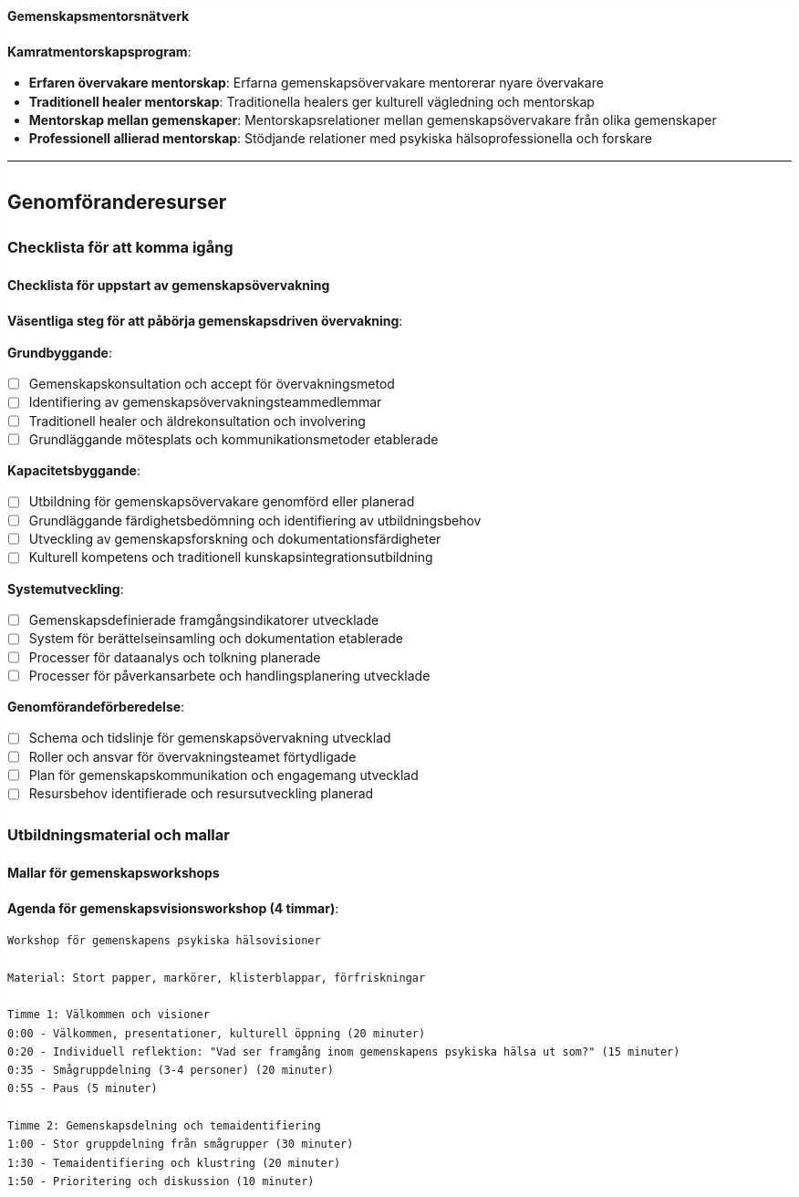 #### **Gemenskapsmentorsnätverk**

**Kamratmentorskapsprogram**:
- **Erfaren övervakare mentorskap**: Erfarna gemenskapsövervakare mentorerar nyare övervakare
- **Traditionell healer mentorskap**: Traditionella healers ger kulturell vägledning och mentorskap
- **Mentorskap mellan gemenskaper**: Mentorskapsrelationer mellan gemenskapsövervakare från olika gemenskaper
- **Professionell allierad mentorskap**: Stödjande relationer med psykiska hälsoprofessionella och forskare

---

## Genomföranderesurser

### Checklista för att komma igång

#### **Checklista för uppstart av gemenskapsövervakning**
**Väsentliga steg för att påbörja gemenskapsdriven övervakning**:

**Grundbyggande**:
- [ ] Gemenskapskonsultation och accept för övervakningsmetod
- [ ] Identifiering av gemenskapsövervakningsteammedlemmar
- [ ] Traditionell healer och äldrekonsultation och involvering
- [ ] Grundläggande mötesplats och kommunikationsmetoder etablerade

**Kapacitetsbyggande**:
- [ ] Utbildning för gemenskapsövervakare genomförd eller planerad
- [ ] Grundläggande färdighetsbedömning och identifiering av utbildningsbehov
- [ ] Utveckling av gemenskapsforskning och dokumentationsfärdigheter
- [ ] Kulturell kompetens och traditionell kunskapsintegrationsutbildning

**Systemutveckling**:
- [ ] Gemenskapsdefinierade framgångsindikatorer utvecklade
- [ ] System för berättelseinsamling och dokumentation etablerade
- [ ] Processer för dataanalys och tolkning planerade
- [ ] Processer för påverkansarbete och handlingsplanering utvecklade

**Genomförandeförberedelse**:
- [ ] Schema och tidslinje för gemenskapsövervakning utvecklad
- [ ] Roller och ansvar för övervakningsteamet förtydligade
- [ ] Plan för gemenskapskommunikation och engagemang utvecklad
- [ ] Resursbehov identifierade och resursutveckling planerad

### Utbildningsmaterial och mallar

#### **Mallar för gemenskapsworkshops**

**Agenda för gemenskapsvisionsworkshop (4 timmar)**:
```
Workshop för gemenskapens psykiska hälsovisioner

Material: Stort papper, markörer, klisterblappar, förfriskningar

Timme 1: Välkommen och visioner
0:00 - Välkommen, presentationer, kulturell öppning (20 minuter)
0:20 - Individuell reflektion: "Vad ser framgång inom gemenskapens psykiska hälsa ut som?" (15 minuter)
0:35 - Smågruppdelning (3-4 personer) (20 minuter)
0:55 - Paus (5 minuter)

Timme 2: Gemenskapsdelning och temaidentifiering
1:00 - Stor gruppdelning från smågrupper (30 minuter)
1:30 - Temaidentifiering och klustring (20 minuter)
1:50 - Prioritering och diskussion (10 minuter)

```